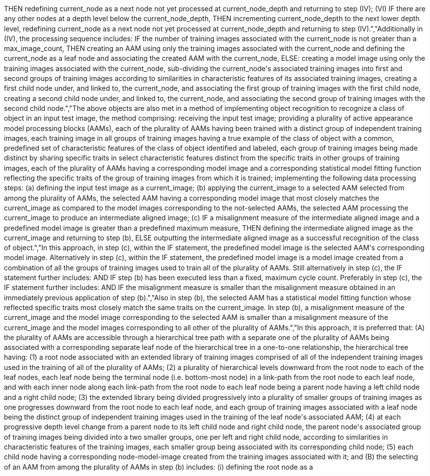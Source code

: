THEN redefining current_node as a next node not yet processed at current_node_depth and returning to step (IV); (VI) IF there are any other nodes at a depth level below the current_node_depth, THEN incrementing current_node_depth to the next lower depth level, redefining current_node as a next node not yet processed at current_node_depth and returning to step (IV).","Additionally in (IV), the processing sequence includes: IF the number of training images associated with the current_node is not greater than a max_image_count, THEN creating an AAM using only the training images associated with the current_node and defining the current_node as a leaf node and associating the created AAM with the current_node, ELSE: creating a model image using only the training images associated with the current_node, sub-dividing the current_node's associated training images into first and second groups of training images according to similarities in characteristic features of its associated training images, creating a first child node under, and linked to, the current_node, and associating the first group of training images with the first child node, creating a second child node under, and linked to, the current_node, and associating the second group of training images with the second child node.","The above objects are also met in a method of implementing object recognition to recognize a class of object in an input test image, the method comprising: receiving the input test image; providing a plurality of active appearance model processing blocks (AAMs), each of the plurality of AAMs having been trained with a distinct group of independent training images, each training image in all groups of training images having a true example of the class of object with a common, predefined set of characteristic features of the class of object identified and labeled, each group of training images being made distinct by sharing specific traits in select characteristic features distinct from the specific traits in other groups of training images, each of the plurality of AAMs having a corresponding model image and a corresponding statistical model fitting function reflecting the specific traits of the group of training images from which it is trained; implementing the following data processing steps: (a) defining the input test image as a current_image; (b) applying the current_image to a selected AAM selected from among the plurality of AAMs, the selected AAM having a corresponding model image that most closely matches the current_image as compared to the model images corresponding to the not-selected AAMs, the selected AAM processing the current_image to produce an intermediate aligned image; (c) IF a misalignment measure of the intermediate aligned image and a predefined model image is greater than a predefined maximum measure, THEN defining the intermediate aligned image as the current_image and returning to step (b), ELSE outputting the intermediate aligned image as a successful recognition of the class of object.","In this approach, in step (c), within the IF statement, the predefined model image is the selected AAM's corresponding model image. Alternatively in step (c), within the IF statement, the predefined model image is a model image created from a combination of all the groups of training images used to train all of the plurality of AAMs. Still alternatively in step (c), the IF statement further includes: AND IF step (b) has been executed less than a fixed, maximum cycle count. Preferably in step (c), the IF statement further includes: AND IF the misalignment measure is smaller than the misalignment measure obtained in an immediately previous application of step (b).","Also in step (b), the selected AAM has a statistical model fitting function whose reflected specific traits most closely match the same traits on the current_image. In step (b), a misalignment measure of the current_image and the model image corresponding to the selected AAM is smaller than a misalignment measure of the current_image and the model images corresponding to all other of the plurality of AAMs.","In this approach, it is preferred that: (A) the plurality of AAMs are accessible through a hierarchical tree path with a separate one of the plurality of AAMs being associated with a corresponding separate leaf node of the hierarchical tree in a one-to-one relationship, the hierarchical tree having: (1) a root node associated with an extended library of training images comprised of all of the independent training images used in the training of all of the plurality of AAMs; (2) a plurality of hierarchical levels downward from the root node to each of the leaf nodes, each leaf node being the terminal node (i.e. bottom-most node) in a link-path from the root node to each leaf node, and with each inner node along each link-path from the root node to each leaf node being a parent node having a left child node and a right child node; (3) the extended library being divided progressively into a plurality of smaller groups of training images as one progresses downward from the root node to each leaf node, and each group of training images associated with a leaf node being the distinct group of independent training images used in the training of the leaf node's associated AAM; (4) at each progressive depth level change from a parent node to its left child node and right child node, the parent node's associated group of training images being divided into a two smaller groups, one per left and right child node, according to similarities in characteristic features of the training images, each smaller group being associated with its corresponding child node; (5) each child node having a corresponding node-model-image created from the training images associated with it; and (B) the selecting of an AAM from among the plurality of AAMs in step (b) includes: (i) defining the root node as a